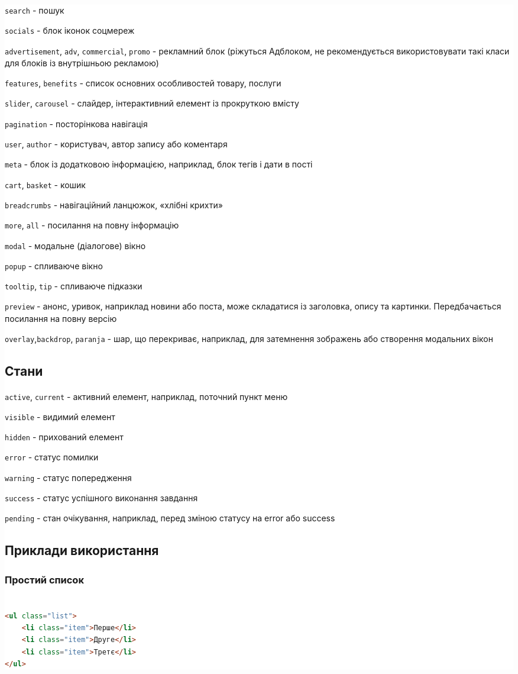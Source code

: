 `search` - пошук

`socials` - блок іконок соцмереж

`advertisement`, `adv`, `commercial`, `promo` - рекламний блок (ріжуться Адблоком, не рекомендується використовувати
такі
класи для блоків із внутрішньою рекламою)

`features`, `benefits` - список основних особливостей товару, послуги

`slider`, `carousel` - слайдер, інтерактивний елемент із прокруткою вмісту

`pagination` - посторінкова навігація

`user`, `author` - користувач, автор запису або коментаря

`meta` - блок із додатковою інформацією, наприклад, блок тегів і дати в пості

`cart`, `basket` - кошик

`breadcrumbs` - навігаційний ланцюжок, «хлібні крихти»

`more`, `all` - посилання на повну інформацію

`modal` - модальне (діалогове) вікно

`popup` - спливаюче вікно

`tooltip`, `tip` - спливаюче підказки

`preview` - анонс, уривок, наприклад новини або поста, може складатися із заголовка, опису та картинки. Передбачається
посилання на повну версію

`overlay`,`backdrop`, `paranja` - шар, що перекриває, наприклад, для затемнення зображень або створення модальних вікон

## Стани

`active`, `current` - активний елемент, наприклад, поточний пункт меню

`visible` - видимий елемент

`hidden` - прихований елемент

`error` - статус помилки

`warning` - статус попередження

`success` - статус успішного виконання завдання

`pending` - стан очікування, наприклад, перед зміною статусу на error або success

## Приклади використання

### Простий список

```html

<ul class="list">
    <li class="item">Перше</li>
    <li class="item">Друге</li>
    <li class="item">Третє</li>
</ul>
```
